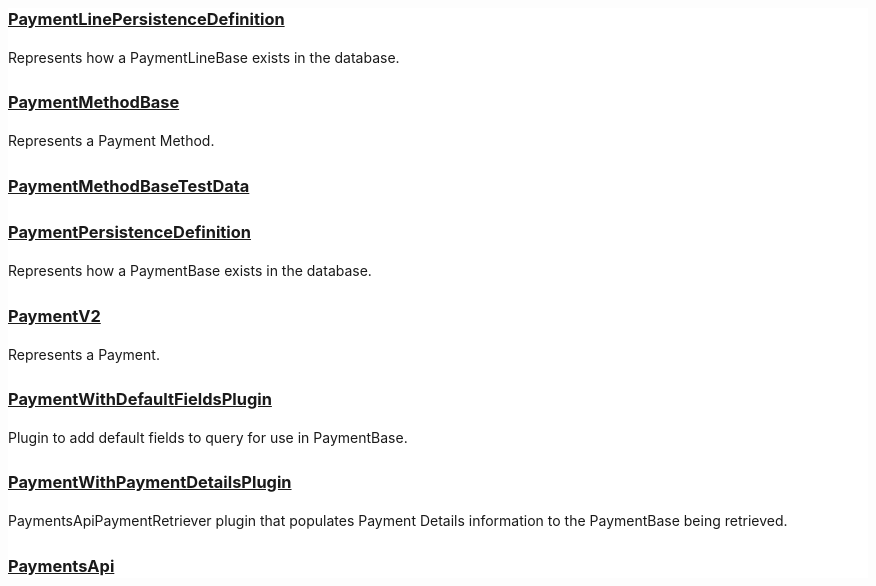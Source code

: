 




### [PaymentLinePersistenceDefinition](nu/public-apis/PaymentsApi/PaymentLinePersistenceDefinition.md)


Represents how a PaymentLineBase exists in the database.



### [PaymentMethodBase](nu/public-apis/PaymentsApi/PaymentMethodBase.md)


Represents a Payment Method.



### [PaymentMethodBaseTestData](nu/public-apis/PaymentsApi/PaymentMethodBaseTestData.md)






### [PaymentPersistenceDefinition](nu/public-apis/PaymentsApi/PaymentPersistenceDefinition.md)


Represents how a PaymentBase exists in the database.



### [PaymentV2](nu/public-apis/PaymentsApi/PaymentV2.md)


Represents a Payment.



### [PaymentWithDefaultFieldsPlugin](nu/public-apis/PaymentsApi/PaymentWithDefaultFieldsPlugin.md)


Plugin to add default fields to query for use in PaymentBase.



### [PaymentWithPaymentDetailsPlugin](nu/public-apis/PaymentsApi/PaymentWithPaymentDetailsPlugin.md)


PaymentsApiPaymentRetriever plugin that populates Payment Details information to the PaymentBase being retrieved.



### [PaymentsApi](nu/public-apis/PaymentsApi/PaymentsApi.md)
